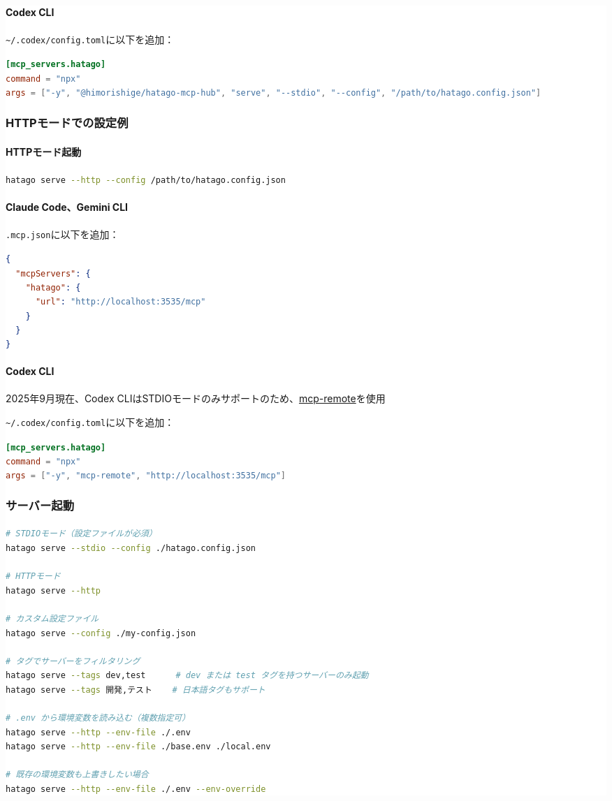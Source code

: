 #### Codex CLI

`~/.codex/config.toml`に以下を追加：

```toml
[mcp_servers.hatago]
command = "npx"
args = ["-y", "@himorishige/hatago-mcp-hub", "serve", "--stdio", "--config", "/path/to/hatago.config.json"]
```

### HTTPモードでの設定例

#### HTTPモード起動

```bash
hatago serve --http --config /path/to/hatago.config.json
```

#### Claude Code、Gemini CLI

`.mcp.json`に以下を追加：

```json
{
  "mcpServers": {
    "hatago": {
      "url": "http://localhost:3535/mcp"
    }
  }
}
```

#### Codex CLI

2025年9月現在、Codex CLIはSTDIOモードのみサポートのため、[mcp-remote](https://github.com/geelen/mcp-remote)を使用

`~/.codex/config.toml`に以下を追加：

```toml
[mcp_servers.hatago]
command = "npx"
args = ["-y", "mcp-remote", "http://localhost:3535/mcp"]
```

### サーバー起動

```bash
# STDIOモード（設定ファイルが必須）
hatago serve --stdio --config ./hatago.config.json

# HTTPモード
hatago serve --http

# カスタム設定ファイル
hatago serve --config ./my-config.json

# タグでサーバーをフィルタリング
hatago serve --tags dev,test      # dev または test タグを持つサーバーのみ起動
hatago serve --tags 開発,テスト    # 日本語タグもサポート

# .env から環境変数を読み込む（複数指定可）
hatago serve --http --env-file ./.env
hatago serve --http --env-file ./base.env ./local.env

# 既存の環境変数も上書きしたい場合
hatago serve --http --env-file ./.env --env-override
```
